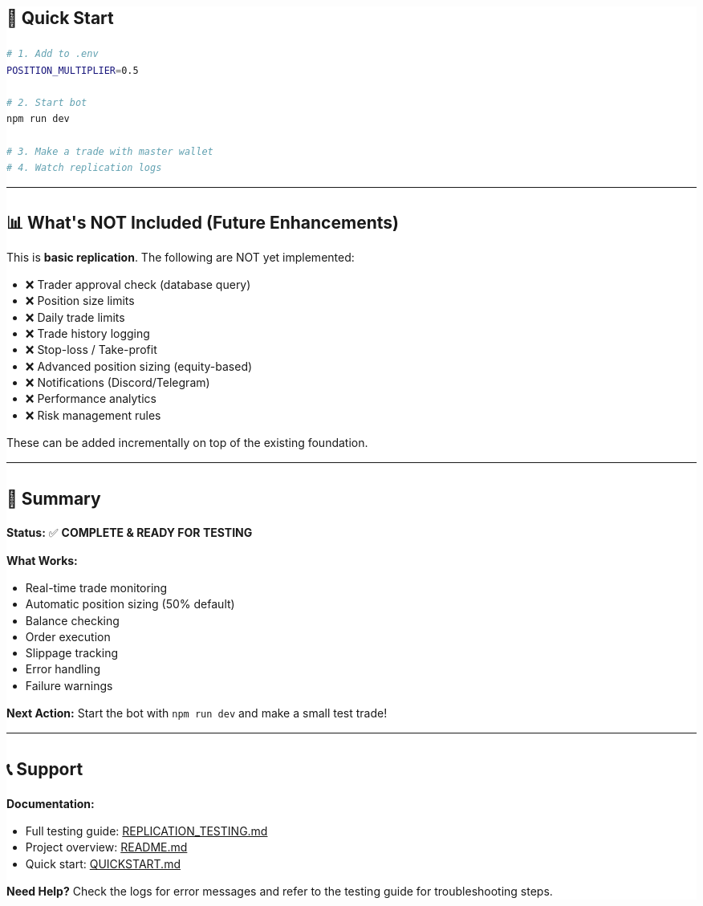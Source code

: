 ## 🚀 Quick Start

```bash
# 1. Add to .env
POSITION_MULTIPLIER=0.5

# 2. Start bot
npm run dev

# 3. Make a trade with master wallet
# 4. Watch replication logs
```

---

## 📊 What's NOT Included (Future Enhancements)

This is **basic replication**. The following are NOT yet implemented:

- ❌ Trader approval check (database query)
- ❌ Position size limits
- ❌ Daily trade limits
- ❌ Trade history logging
- ❌ Stop-loss / Take-profit
- ❌ Advanced position sizing (equity-based)
- ❌ Notifications (Discord/Telegram)
- ❌ Performance analytics
- ❌ Risk management rules

These can be added incrementally on top of the existing foundation.

---

## 🎯 Summary

**Status:** ✅ **COMPLETE & READY FOR TESTING**

**What Works:**
- Real-time trade monitoring
- Automatic position sizing (50% default)
- Balance checking
- Order execution
- Slippage tracking
- Error handling
- Failure warnings

**Next Action:**
Start the bot with `npm run dev` and make a small test trade!

---

## 📞 Support

**Documentation:**
- Full testing guide: [REPLICATION_TESTING.md](./REPLICATION_TESTING.md)
- Project overview: [README.md](./README.md)
- Quick start: [QUICKSTART.md](./QUICKSTART.md)

**Need Help?**
Check the logs for error messages and refer to the testing guide for troubleshooting steps.
